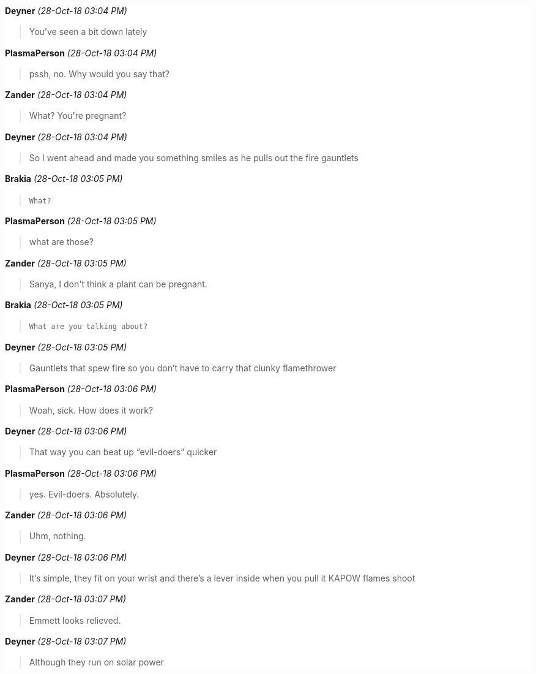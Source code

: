 **Deyner** _(28-Oct-18 03:04 PM)_

> You’ve seen a bit down lately

**PlasmaPerson** _(28-Oct-18 03:04 PM)_

> pssh, no. Why would you say that?

**Zander** _(28-Oct-18 03:04 PM)_

> What? You're pregnant?

**Deyner** _(28-Oct-18 03:04 PM)_

> So I went ahead and made you something
> smiles as he pulls out the fire gauntlets

**Brakia** _(28-Oct-18 03:05 PM)_

> `What?`

**PlasmaPerson** _(28-Oct-18 03:05 PM)_

> what are those?

**Zander** _(28-Oct-18 03:05 PM)_

> Sanya, I don't think a plant can be pregnant.

**Brakia** _(28-Oct-18 03:05 PM)_

> `What are you talking about?`

**Deyner** _(28-Oct-18 03:05 PM)_

> Gauntlets that spew fire so you don’t have to carry that clunky flamethrower

**PlasmaPerson** _(28-Oct-18 03:06 PM)_

> Woah, sick. How does it work?

**Deyner** _(28-Oct-18 03:06 PM)_

> That way you can beat up “evil-doers” quicker

**PlasmaPerson** _(28-Oct-18 03:06 PM)_

> yes. Evil-doers. Absolutely.

**Zander** _(28-Oct-18 03:06 PM)_

> Uhm, nothing.

**Deyner** _(28-Oct-18 03:06 PM)_

> It’s simple, they fit on your wrist and there’s a lever inside when you pull it KAPOW flames shoot

**Zander** _(28-Oct-18 03:07 PM)_

> Emmett looks relieved.

**Deyner** _(28-Oct-18 03:07 PM)_

> Although they run on solar power
